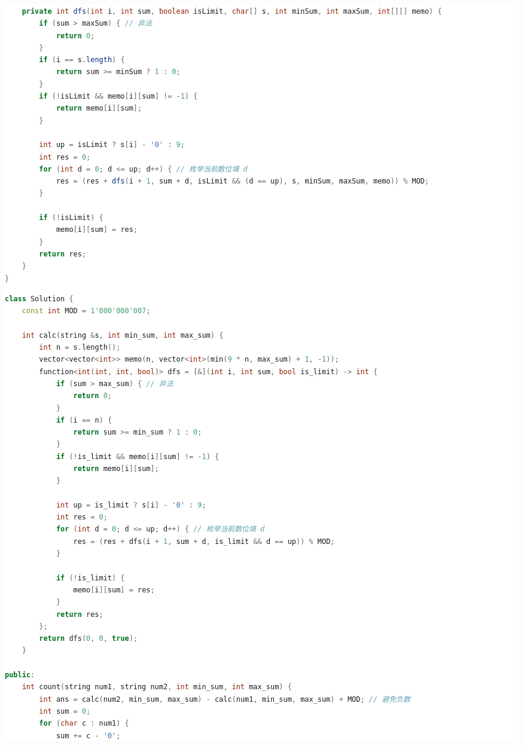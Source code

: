 ```java [sol-Java]
    private int dfs(int i, int sum, boolean isLimit, char[] s, int minSum, int maxSum, int[][] memo) {
        if (sum > maxSum) { // 非法
            return 0;
        }
        if (i == s.length) {
            return sum >= minSum ? 1 : 0;
        }
        if (!isLimit && memo[i][sum] != -1) {
            return memo[i][sum];
        }

        int up = isLimit ? s[i] - '0' : 9;
        int res = 0;
        for (int d = 0; d <= up; d++) { // 枚举当前数位填 d
            res = (res + dfs(i + 1, sum + d, isLimit && (d == up), s, minSum, maxSum, memo)) % MOD;
        }

        if (!isLimit) {
            memo[i][sum] = res;
        }
        return res;
    }
}
```

```cpp [sol-C++]
class Solution {
    const int MOD = 1'000'000'007;

    int calc(string &s, int min_sum, int max_sum) {
        int n = s.length();
        vector<vector<int>> memo(n, vector<int>(min(9 * n, max_sum) + 1, -1));
        function<int(int, int, bool)> dfs = [&](int i, int sum, bool is_limit) -> int {
            if (sum > max_sum) { // 非法
                return 0;
            }
            if (i == n) {
                return sum >= min_sum ? 1 : 0;
            }
            if (!is_limit && memo[i][sum] != -1) {
                return memo[i][sum];
            }

            int up = is_limit ? s[i] - '0' : 9;
            int res = 0;
            for (int d = 0; d <= up; d++) { // 枚举当前数位填 d
                res = (res + dfs(i + 1, sum + d, is_limit && d == up)) % MOD;
            }

            if (!is_limit) {
                memo[i][sum] = res;
            }
            return res;
        };
        return dfs(0, 0, true);
    }

public:
    int count(string num1, string num2, int min_sum, int max_sum) {
        int ans = calc(num2, min_sum, max_sum) - calc(num1, min_sum, max_sum) + MOD; // 避免负数
        int sum = 0;
        for (char c : num1) {
            sum += c - '0';
```